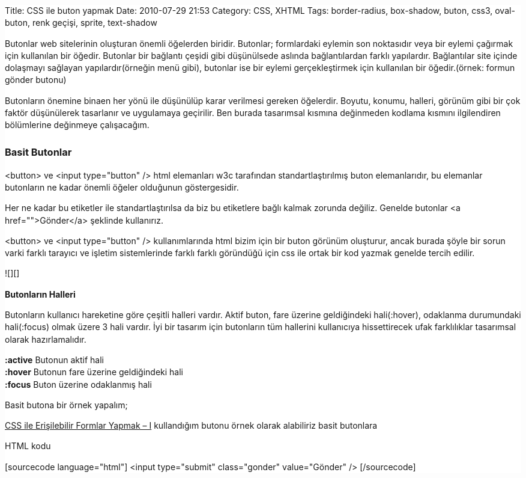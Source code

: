 Title: CSS ile buton yapmak
Date: 2010-07-29 21:53
Category: CSS, XHTML
Tags: border-radius, box-shadow, buton, css3, oval-buton, renk geçişi, sprite, text-shadow

Butonlar web sitelerinin oluşturan önemli öğelerden biridir. Butonlar;
formlardaki eylemin son noktasıdır veya bir eylemi çağırmak için
kullanılan bir öğedir. Butonlar bir bağlantı çeşidi gibi düşünülsede
aslında bağlantılardan farklı yapılardır. Bağlantılar site içinde
dolaşmayı sağlayan yapılardır(örneğin menü gibi), butonlar ise bir
eylemi gerçekleştirmek için kullanılan bir öğedir.(örnek: formun gönder
butonu)

Butonların önemine binaen her yönü ile düşünülüp karar verilmesi gereken
öğelerdir. Boyutu, konumu, halleri, görünüm gibi bir çok faktör
düşünülerek tasarlanır ve uygulamaya geçirilir. Ben burada tasarımsal
kısmına değinmeden kodlama kısmını ilgilendiren bölümlerine değinmeye
çalışacağım.

### Basit Butonlar

\<button\> ve \<input type="button" /\> html elemanları w3c tarafından
standartlaştırılmış buton elemanlarıdır, bu elemanlar butonların ne
kadar önemli öğeler olduğunun göstergesidir. 

Her ne kadar bu etiketler ile standartlaştırılsa da biz bu etiketlere
bağlı kalmak zorunda değiliz. Genelde butonlar \<a href=""\>Gönder\</a\>
şeklinde kullanırız.

\<button\> ve \<input type="button" /\> kullanımlarında html bizim için
bir buton görünüm oluşturur, ancak burada şöyle bir sorun varki farklı
tarayıcı ve işletim sistemlerinde farklı farklı göründüğü için css ile
ortak bir kod yazmak genelde tercih edilir.   

![][]

**Butonların Halleri**

Butonların kullanıcı hareketine göre çeşitli halleri vardır. Aktif
buton, fare üzerine geldiğindeki hali(:hover), odaklanma durumundaki
hali(:focus) olmak üzere 3 hali vardır. İyi bir tasarım için butonların
tüm hallerini kullanıcıya hissettirecek ufak farklılıklar tasarımsal
olarak hazırlamalıdır.

**:active** Butonun aktif hali  
**:hover** Butonun fare üzerine geldiğindeki hali  
**:focus** Buton üzerine odaklanmış hali

Basit butona bir örnek yapalım;

[CSS ile Erişilebilir Formlar Yapmak – I][] kullandığım butonu örnek
olarak alabiliriz basit butonlara

HTML kodu

[sourcecode language="html"] \<input type="submit" class="gonder"
value="Gönder" /\> [/sourcecode]


  [CSS ile Erişilebilir Formlar Yapmak – I]: http://www.fatihhayrioglu.com/css-ile-erisilebilir-formlar-yapmak-i/
  [1]: https://docs.google.com/File?id=dhctmbn6_445dqtgbvf7_b
  [tıklayınız.]: http://fatihhayrioglu.com/dokumanlar/buton_olusturmak/3b_buton.html
  [2]: https://docs.google.com/File?id=dhctmbn6_44663t82mfp_b
  [3]: https://docs.google.com/File?id=dhctmbn6_439dp6sg4gb_b
  [4]: https://docs.google.com/File?id=dhctmbn6_441dvj8knnx_b
  [5]: https://docs.google.com/File?id=dhctmbn6_442f7phscf4_b
  [6]: https://docs.google.com/File?id=dhctmbn6_444hp5nkngm_b
  [7]: http://fatihhayrioglu.com/dokumanlar/buton_olusturmak/cancali_buton_hover_focus.html
  [8]: https://docs.google.com/File?id=dhctmbn6_447cnrf2jfh_b
  [9]: https://docs.google.com/File?id=dhctmbn6_448dz8mbpgd_b
  [10]: http://fatihhayrioglu.com/dokumanlar/buton_olusturmak/css3_butonlar1.html
  [11]: http://fatihhayrioglu.com/dokumanlar/buton_olusturmak/css3_butonlar2.html
  [12]: https://docs.google.com/File?id=dhctmbn6_449fbfbdt25_b
  [http://www.smileycat.com/design\_elements/buttons/\#002024]: http://www.smileycat.com/design_elements/buttons/#002024
  [http://particletree.com/features/rediscovering-the-button-element/]: http://particletree.com/features/rediscovering-the-button-element/
  [http://codecanyon.net/item/fancy-2-line-css-buttons/109049]: http://codecanyon.net/item/fancy-2-line-css-buttons/109049
  [http://codecanyon.net/item/css3-buttons/109193]: http://codecanyon.net/item/css3-buttons/109193
  [http://vandelaydesign.com/blog/galleries/button-design-showcase/]: http://vandelaydesign.com/blog/galleries/button-design-showcase/
  [http://www.leemunroe.com/call-to-action-buttons/]: http://www.leemunroe.com/call-to-action-buttons/
  [http://www.uxbooth.com/blog/good-call-to-action-buttons/]: http://www.uxbooth.com/blog/good-call-to-action-buttons/
  [http://www.vanseodesign.com/css/css-navigation-buttons/]: http://www.vanseodesign.com/css/css-navigation-buttons/
  [http://articles.techrepublic.com.com/5100-10878\_11-5323375.html]: http://articles.techrepublic.com.com/5100-10878_11-5323375.html
  [http://www.thesitewizard.com/css/3d-buttons.shtml]: http://www.thesitewizard.com/css/3d-buttons.shtml
  [http://cssglobe.com/post/1614/4-uber-cool-css-techniques-for-links]: http://cssglobe.com/post/1614/4-uber-cool-css-techniques-for-links
  [http://www.fatihhayrioglu.com/css-ile-sekmelitab-menu-yapimi/]: http://www.fatihhayrioglu.com/css-ile-sekmelitab-menu-yapimi/
  [http://blog.typekit.com/2011/02/10/type-study-an-all-css-button/]: http://blog.typekit.com/2011/02/10/type-study-an-all-css-button/